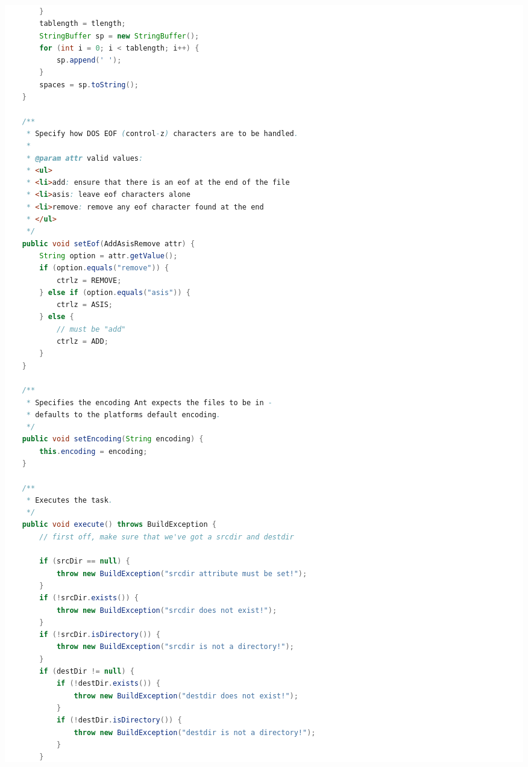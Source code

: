 ```java
        }
        tablength = tlength;
        StringBuffer sp = new StringBuffer();
        for (int i = 0; i < tablength; i++) {
            sp.append(' ');
        }
        spaces = sp.toString();
    }

    /**
     * Specify how DOS EOF (control-z) characters are to be handled.
     *
     * @param attr valid values:
     * <ul>
     * <li>add: ensure that there is an eof at the end of the file
     * <li>asis: leave eof characters alone
     * <li>remove: remove any eof character found at the end
     * </ul>
     */
    public void setEof(AddAsisRemove attr) {
        String option = attr.getValue();
        if (option.equals("remove")) {
            ctrlz = REMOVE;
        } else if (option.equals("asis")) {
            ctrlz = ASIS;
        } else {
            // must be "add"
            ctrlz = ADD;
        }
    }

    /**
     * Specifies the encoding Ant expects the files to be in -
     * defaults to the platforms default encoding.
     */
    public void setEncoding(String encoding) {
        this.encoding = encoding;
    }

    /**
     * Executes the task.
     */
    public void execute() throws BuildException {
        // first off, make sure that we've got a srcdir and destdir

        if (srcDir == null) {
            throw new BuildException("srcdir attribute must be set!");
        }
        if (!srcDir.exists()) {
            throw new BuildException("srcdir does not exist!");
        }
        if (!srcDir.isDirectory()) {
            throw new BuildException("srcdir is not a directory!");
        }
        if (destDir != null) {
            if (!destDir.exists()) {
                throw new BuildException("destdir does not exist!");
            }
            if (!destDir.isDirectory()) {
                throw new BuildException("destdir is not a directory!");
            }
        }

```